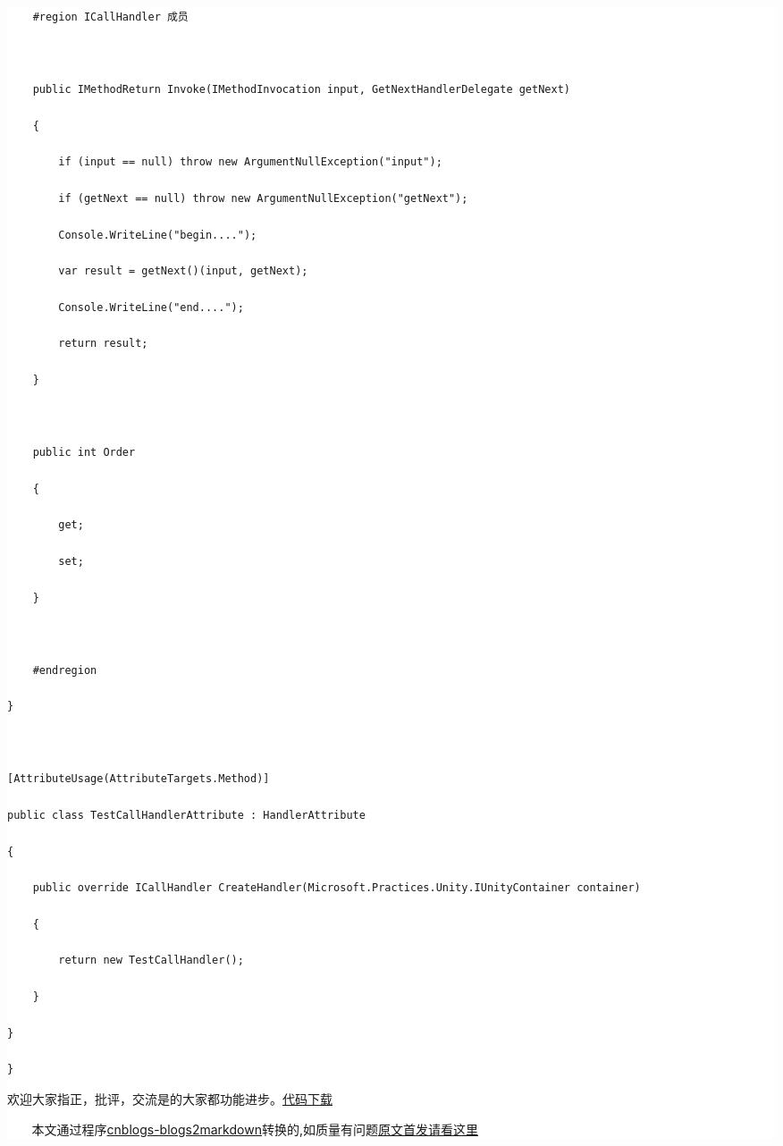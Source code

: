         #region ICallHandler 成员 



        public IMethodReturn Invoke(IMethodInvocation input, GetNextHandlerDelegate getNext) 

        { 

            if (input == null) throw new ArgumentNullException("input"); 

            if (getNext == null) throw new ArgumentNullException("getNext"); 

            Console.WriteLine("begin...."); 

            var result = getNext()(input, getNext); 

            Console.WriteLine("end...."); 

            return result; 

        } 



        public int Order 

        { 

            get; 

            set; 

        } 



        #endregion 

    } 



    [AttributeUsage(AttributeTargets.Method)] 

    public class TestCallHandlerAttribute : HandlerAttribute 

    { 

        public override ICallHandler CreateHandler(Microsoft.Practices.Unity.IUnityContainer container) 

        { 

            return new TestCallHandler(); 

        } 

    } 

	}


欢迎大家指正，批评，交流是的大家都功能进步。[代码下载](http://files.cnblogs.com/whitewolf/UnityInjectionAttribute.rar)

&nbsp;&nbsp;&nbsp;&nbsp;&nbsp;&nbsp;&nbsp;本文通过程序[cnblogs-blogs2markdown](https://github.com/greengerong/cnblogs-blogs2markdown "cnblogs-blogs2markdown")转换的,如质量有问题[原文首发请看这里](http://www.cnblogs.com/whitewolf/archive/2011/11/29/2268379.html "原文首发")